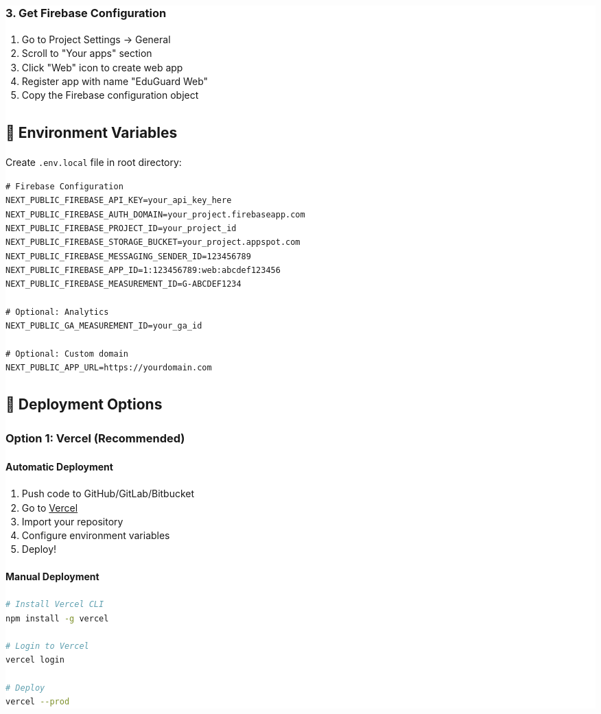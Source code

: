 ### 3. Get Firebase Configuration

1. Go to Project Settings → General
2. Scroll to "Your apps" section
3. Click "Web" icon to create web app
4. Register app with name "EduGuard Web"
5. Copy the Firebase configuration object

## 🔐 Environment Variables

Create `.env.local` file in root directory:

```env
# Firebase Configuration
NEXT_PUBLIC_FIREBASE_API_KEY=your_api_key_here
NEXT_PUBLIC_FIREBASE_AUTH_DOMAIN=your_project.firebaseapp.com
NEXT_PUBLIC_FIREBASE_PROJECT_ID=your_project_id
NEXT_PUBLIC_FIREBASE_STORAGE_BUCKET=your_project.appspot.com
NEXT_PUBLIC_FIREBASE_MESSAGING_SENDER_ID=123456789
NEXT_PUBLIC_FIREBASE_APP_ID=1:123456789:web:abcdef123456
NEXT_PUBLIC_FIREBASE_MEASUREMENT_ID=G-ABCDEF1234

# Optional: Analytics
NEXT_PUBLIC_GA_MEASUREMENT_ID=your_ga_id

# Optional: Custom domain
NEXT_PUBLIC_APP_URL=https://yourdomain.com
```

## 🚀 Deployment Options

### Option 1: Vercel (Recommended)

#### Automatic Deployment
1. Push code to GitHub/GitLab/Bitbucket
2. Go to [Vercel](https://vercel.com)
3. Import your repository
4. Configure environment variables
5. Deploy!

#### Manual Deployment
```bash
# Install Vercel CLI
npm install -g vercel

# Login to Vercel
vercel login

# Deploy
vercel --prod
```
